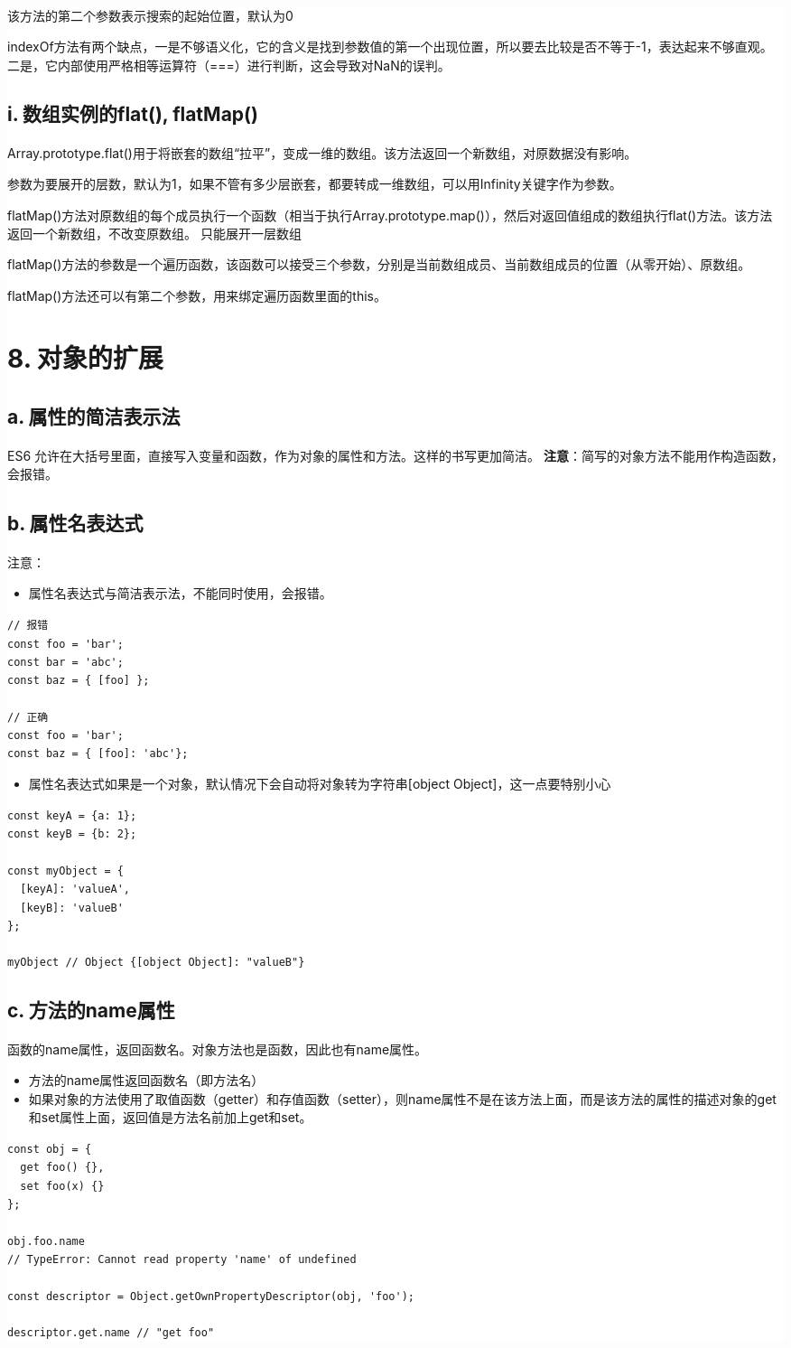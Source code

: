该方法的第二个参数表示搜索的起始位置，默认为0

indexOf方法有两个缺点，一是不够语义化，它的含义是找到参数值的第一个出现位置，所以要去比较是否不等于-1，表达起来不够直观。二是，它内部使用严格相等运算符（===）进行判断，这会导致对NaN的误判。
## i. 数组实例的flat(), flatMap()
Array.prototype.flat()用于将嵌套的数组“拉平”，变成一维的数组。该方法返回一个新数组，对原数据没有影响。

参数为要展开的层数，默认为1，如果不管有多少层嵌套，都要转成一维数组，可以用Infinity关键字作为参数。

flatMap()方法对原数组的每个成员执行一个函数（相当于执行Array.prototype.map()），然后对返回值组成的数组执行flat()方法。该方法返回一个新数组，不改变原数组。
只能展开一层数组  

flatMap()方法的参数是一个遍历函数，该函数可以接受三个参数，分别是当前数组成员、当前数组成员的位置（从零开始）、原数组。

flatMap()方法还可以有第二个参数，用来绑定遍历函数里面的this。

# 8. 对象的扩展
## a. 属性的简洁表示法
ES6 允许在大括号里面，直接写入变量和函数，作为对象的属性和方法。这样的书写更加简洁。
**注意**：简写的对象方法不能用作构造函数，会报错。
## b. 属性名表达式
注意：
- 属性名表达式与简洁表示法，不能同时使用，会报错。
```
// 报错
const foo = 'bar';
const bar = 'abc';
const baz = { [foo] };

// 正确
const foo = 'bar';
const baz = { [foo]: 'abc'};
```
- 属性名表达式如果是一个对象，默认情况下会自动将对象转为字符串[object Object]，这一点要特别小心

```
const keyA = {a: 1};
const keyB = {b: 2};

const myObject = {
  [keyA]: 'valueA',
  [keyB]: 'valueB'
};

myObject // Object {[object Object]: "valueB"}
```
## c. 方法的name属性
函数的name属性，返回函数名。对象方法也是函数，因此也有name属性。
- 方法的name属性返回函数名（即方法名）
- 如果对象的方法使用了取值函数（getter）和存值函数（setter），则name属性不是在该方法上面，而是该方法的属性的描述对象的get和set属性上面，返回值是方法名前加上get和set。
```
const obj = {
  get foo() {},
  set foo(x) {}
};

obj.foo.name
// TypeError: Cannot read property 'name' of undefined

const descriptor = Object.getOwnPropertyDescriptor(obj, 'foo');

descriptor.get.name // "get foo"
```

  [mySymbol]: 'Hello!'
